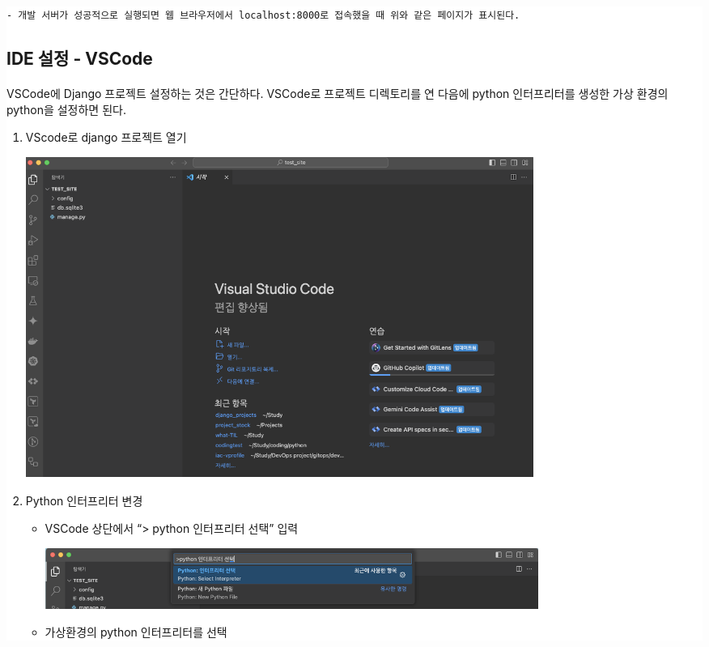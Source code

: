     - 개발 서버가 성공적으로 실행되면 웹 브라우저에서 localhost:8000로 접속했을 때 위와 같은 페이지가 표시된다.

## IDE 설정 - VSCode

VSCode에 Django 프로젝트 설정하는 것은 간단하다. VSCode로 프로젝트 디렉토리를 연 다음에 python 인터프리터를 생성한 가상 환경의 python을 설정하면 된다.

1. VScode로 django 프로젝트 열기
    
    <img src="/images/VSCode_django_1.png" width="75%" height="75%" title="vscode django 1" alt="vscode django 1">   
    
2. Python 인터프리터 변경
    - VSCode 상단에서 “> python 인터프리터 선택” 입력
        
        <img src="/images/VSCode_django_2.png" width="75%" height="75%" title="vscode django 2" alt="vscode django 2">   
        
    - 가상환경의 python 인터프리터를 선택
        